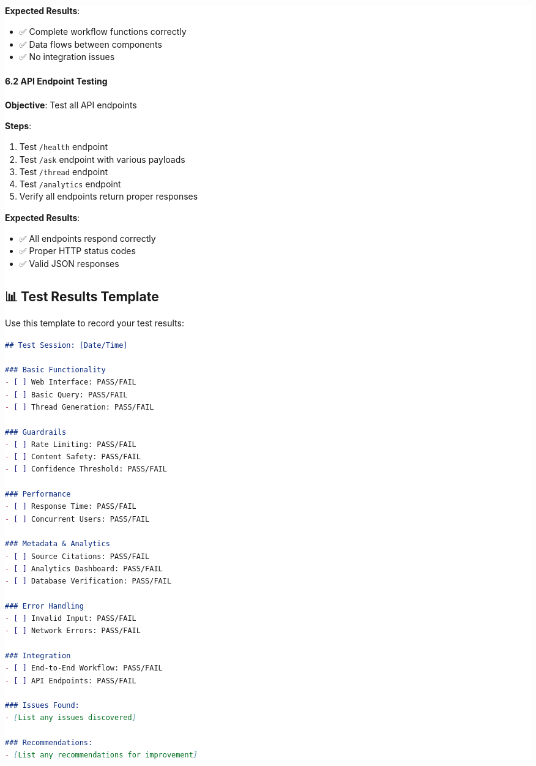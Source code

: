 **Expected Results**:
- ✅ Complete workflow functions correctly
- ✅ Data flows between components
- ✅ No integration issues

#### 6.2 API Endpoint Testing
**Objective**: Test all API endpoints

**Steps**:
1. Test `/health` endpoint
2. Test `/ask` endpoint with various payloads
3. Test `/thread` endpoint
4. Test `/analytics` endpoint
5. Verify all endpoints return proper responses

**Expected Results**:
- ✅ All endpoints respond correctly
- ✅ Proper HTTP status codes
- ✅ Valid JSON responses

## 📊 Test Results Template

Use this template to record your test results:

```markdown
## Test Session: [Date/Time]

### Basic Functionality
- [ ] Web Interface: PASS/FAIL
- [ ] Basic Query: PASS/FAIL
- [ ] Thread Generation: PASS/FAIL

### Guardrails
- [ ] Rate Limiting: PASS/FAIL
- [ ] Content Safety: PASS/FAIL
- [ ] Confidence Threshold: PASS/FAIL

### Performance
- [ ] Response Time: PASS/FAIL
- [ ] Concurrent Users: PASS/FAIL

### Metadata & Analytics
- [ ] Source Citations: PASS/FAIL
- [ ] Analytics Dashboard: PASS/FAIL
- [ ] Database Verification: PASS/FAIL

### Error Handling
- [ ] Invalid Input: PASS/FAIL
- [ ] Network Errors: PASS/FAIL

### Integration
- [ ] End-to-End Workflow: PASS/FAIL
- [ ] API Endpoints: PASS/FAIL

### Issues Found:
- [List any issues discovered]

### Recommendations:
- [List any recommendations for improvement]
```
